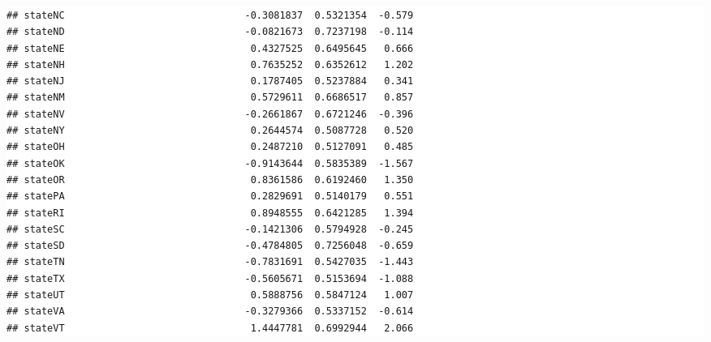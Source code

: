     ## stateNC                               -0.3081837  0.5321354  -0.579
    ## stateND                               -0.0821673  0.7237198  -0.114
    ## stateNE                                0.4327525  0.6495645   0.666
    ## stateNH                                0.7635252  0.6352612   1.202
    ## stateNJ                                0.1787405  0.5237884   0.341
    ## stateNM                                0.5729611  0.6686517   0.857
    ## stateNV                               -0.2661867  0.6721246  -0.396
    ## stateNY                                0.2644574  0.5087728   0.520
    ## stateOH                                0.2487210  0.5127091   0.485
    ## stateOK                               -0.9143644  0.5835389  -1.567
    ## stateOR                                0.8361586  0.6192460   1.350
    ## statePA                                0.2829691  0.5140179   0.551
    ## stateRI                                0.8948555  0.6421285   1.394
    ## stateSC                               -0.1421306  0.5794928  -0.245
    ## stateSD                               -0.4784805  0.7256048  -0.659
    ## stateTN                               -0.7831691  0.5427035  -1.443
    ## stateTX                               -0.5605671  0.5153694  -1.088
    ## stateUT                                0.5888756  0.5847124   1.007
    ## stateVA                               -0.3279366  0.5337152  -0.614
    ## stateVT                                1.4447781  0.6992944   2.066